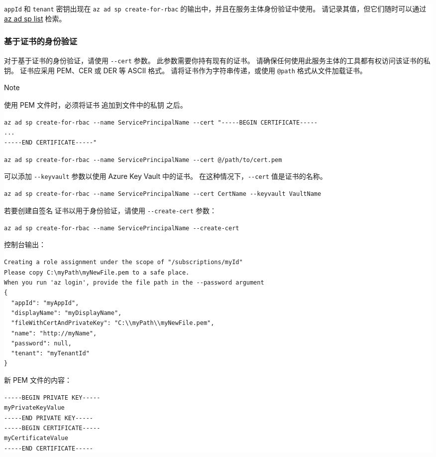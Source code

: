 `appId` 和 `tenant` 密钥出现在 `az ad sp create-for-rbac` 的输出中，并且在服务主体身份验证中使用。
请记录其值，但它们随时可以通过 [az ad sp list](/cli/azure/ad/sp#az-ad-sp-list) 检索。

### <a name="certificate-based-authentication"></a>基于证书的身份验证

对于基于证书的身份验证，请使用 `--cert` 参数。 此参数需要你持有现有的证书。 请确保任何使用此服务主体的工具都有权访问该证书的私钥。 证书应采用 PEM、CER 或 DER 等 ASCII 格式。 请将证书作为字符串传递，或使用 `@path` 格式从文件加载证书。

> [!NOTE]
> 使用 PEM 文件时，必须将证书  追加到文件中的私钥  之后。

```azurecli-interactive
az ad sp create-for-rbac --name ServicePrincipalName --cert "-----BEGIN CERTIFICATE-----
...
-----END CERTIFICATE-----"
```

```azurecli-interactive
az ad sp create-for-rbac --name ServicePrincipalName --cert @/path/to/cert.pem
```

可以添加 `--keyvault` 参数以使用 Azure Key Vault 中的证书。 在这种情况下，`--cert` 值是证书的名称。

```azurecli-interactive
az ad sp create-for-rbac --name ServicePrincipalName --cert CertName --keyvault VaultName
```

若要创建自签名  证书以用于身份验证，请使用 `--create-cert` 参数：

```azurecli-interactive
az ad sp create-for-rbac --name ServicePrincipalName --create-cert
```

控制台输出：

```
Creating a role assignment under the scope of "/subscriptions/myId"
Please copy C:\myPath\myNewFile.pem to a safe place.
When you run 'az login', provide the file path in the --password argument
{
  "appId": "myAppId",
  "displayName": "myDisplayName",
  "fileWithCertAndPrivateKey": "C:\\myPath\\myNewFile.pem",
  "name": "http://myName",
  "password": null,
  "tenant": "myTenantId"
}
```

新 PEM 文件的内容：
```
-----BEGIN PRIVATE KEY-----
myPrivateKeyValue
-----END PRIVATE KEY-----
-----BEGIN CERTIFICATE-----
myCertificateValue
-----END CERTIFICATE-----
```
